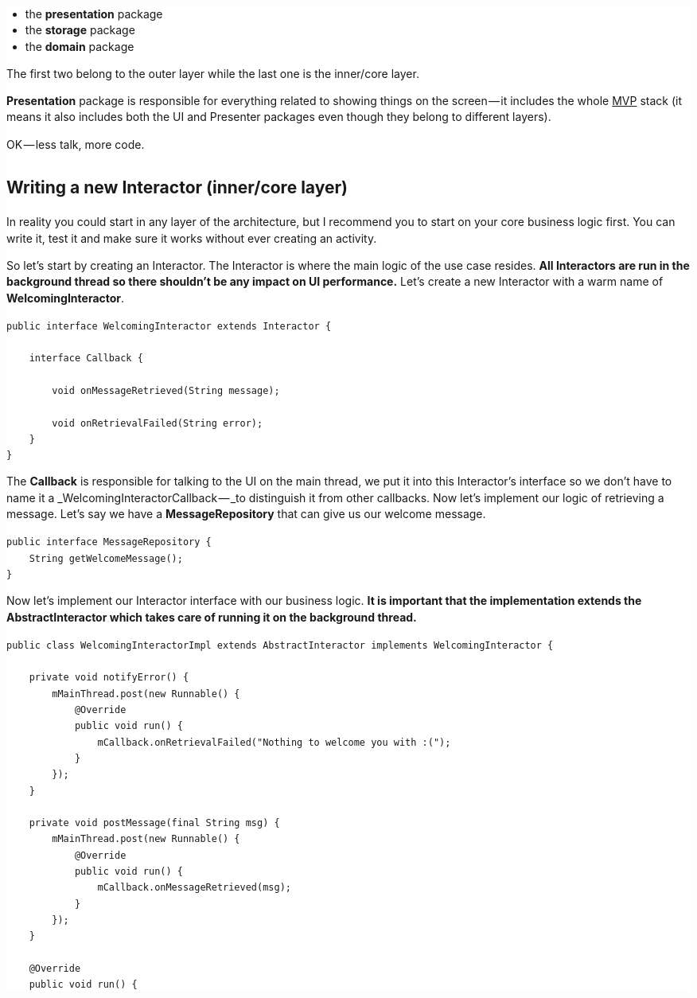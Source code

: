 *   the **presentation** package
*   the **storage** package
*   the **domain** package

The first two belong to the outer layer while the last one is the inner/core layer.

**Presentation** package is responsible for everything related to showing things on the screen — it includes the whole [MVP](https://en.wikipedia.org/wiki/Model%E2%80%93view%E2%80%93presenter) stack (it means it also includes both the UI and Presenter packages even though they belong to different layers).

OK — less talk, more code.

## Writing a new Interactor (inner/core layer)

In reality you could start in any layer of the architecture, but I recommend you to start on your core business logic first. You can write it, test it and make sure it works without ever creating an activity.

So let’s start by creating an Interactor. The Interactor is where the main logic of the use case resides. **All Interactors are run in the background thread so there shouldn’t be any impact on UI performance.** Let’s create a new Interactor with a warm name of **WelcomingInteractor**.

    public interface WelcomingInteractor extends Interactor { 

        interface Callback { 

            void onMessageRetrieved(String message);

            void onRetrievalFailed(String error);
        } 
    }

The **Callback** is responsible for talking to the UI on the main thread, we put it into this Interactor’s interface so we don’t have to name it a _WelcomingInteractorCallback — _to distinguish it from other callbacks. Now let’s implement our logic of retrieving a message. Let’s say we have a **MessageRepository** that can give us our welcome message.

    public interface MessageRepository { 
        String getWelcomeMessage();
    }

Now let’s implement our Interactor interface with our business logic. **It is important that the implementation extends the AbstractInteractor which takes care of running it on the background thread.**

```
public class WelcomingInteractorImpl extends AbstractInteractor implements WelcomingInteractor {
    
    private void notifyError() {
        mMainThread.post(new Runnable() {
            @Override
            public void run() {
                mCallback.onRetrievalFailed("Nothing to welcome you with :(");
            }
        });
    }

    private void postMessage(final String msg) {
        mMainThread.post(new Runnable() {
            @Override
            public void run() {
                mCallback.onMessageRetrieved(msg);
            }
        });
    }

    @Override
    public void run() {
```